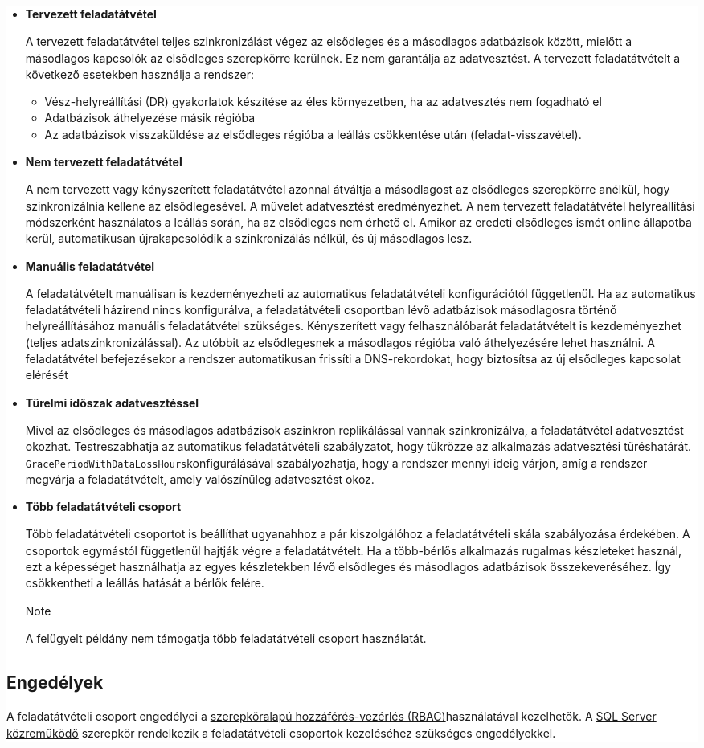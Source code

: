 - **Tervezett feladatátvétel**

   A tervezett feladatátvétel teljes szinkronizálást végez az elsődleges és a másodlagos adatbázisok között, mielőtt a másodlagos kapcsolók az elsődleges szerepkörre kerülnek. Ez nem garantálja az adatvesztést. A tervezett feladatátvételt a következő esetekben használja a rendszer:

  - Vész-helyreállítási (DR) gyakorlatok készítése az éles környezetben, ha az adatvesztés nem fogadható el
  - Adatbázisok áthelyezése másik régióba
  - Az adatbázisok visszaküldése az elsődleges régióba a leállás csökkentése után (feladat-visszavétel).

- **Nem tervezett feladatátvétel**

   A nem tervezett vagy kényszerített feladatátvétel azonnal átváltja a másodlagost az elsődleges szerepkörre anélkül, hogy szinkronizálnia kellene az elsődlegesével. A művelet adatvesztést eredményezhet. A nem tervezett feladatátvétel helyreállítási módszerként használatos a leállás során, ha az elsődleges nem érhető el. Amikor az eredeti elsődleges ismét online állapotba kerül, automatikusan újrakapcsolódik a szinkronizálás nélkül, és új másodlagos lesz.

- **Manuális feladatátvétel**

  A feladatátvételt manuálisan is kezdeményezheti az automatikus feladatátvételi konfigurációtól függetlenül. Ha az automatikus feladatátvételi házirend nincs konfigurálva, a feladatátvételi csoportban lévő adatbázisok másodlagosra történő helyreállításához manuális feladatátvétel szükséges. Kényszerített vagy felhasználóbarát feladatátvételt is kezdeményezhet (teljes adatszinkronizálással). Az utóbbit az elsődlegesnek a másodlagos régióba való áthelyezésére lehet használni. A feladatátvétel befejezésekor a rendszer automatikusan frissíti a DNS-rekordokat, hogy biztosítsa az új elsődleges kapcsolat elérését

- **Türelmi időszak adatvesztéssel**

  Mivel az elsődleges és másodlagos adatbázisok aszinkron replikálással vannak szinkronizálva, a feladatátvétel adatvesztést okozhat. Testreszabhatja az automatikus feladatátvételi szabályzatot, hogy tükrözze az alkalmazás adatvesztési tűréshatárát. `GracePeriodWithDataLossHours`konfigurálásával szabályozhatja, hogy a rendszer mennyi ideig várjon, amíg a rendszer megvárja a feladatátvételt, amely valószínűleg adatvesztést okoz.

- **Több feladatátvételi csoport**

  Több feladatátvételi csoportot is beállíthat ugyanahhoz a pár kiszolgálóhoz a feladatátvételi skála szabályozása érdekében. A csoportok egymástól függetlenül hajtják végre a feladatátvételt. Ha a több-bérlős alkalmazás rugalmas készleteket használ, ezt a képességet használhatja az egyes készletekben lévő elsődleges és másodlagos adatbázisok összekeveréséhez. Így csökkentheti a leállás hatását a bérlők felére.

  > [!NOTE]
  > A felügyelt példány nem támogatja több feladatátvételi csoport használatát.
  
## <a name="permissions"></a>Engedélyek

A feladatátvételi csoport engedélyei a [szerepköralapú hozzáférés-vezérlés (RBAC)](../role-based-access-control/overview.md)használatával kezelhetők. A [SQL Server közreműködő](../role-based-access-control/built-in-roles.md#sql-server-contributor) szerepkör rendelkezik a feladatátvételi csoportok kezeléséhez szükséges engedélyekkel.
